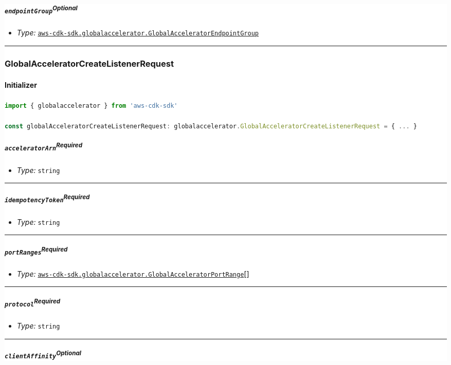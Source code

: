 ##### `endpointGroup`<sup>Optional</sup> <a name="aws-cdk-sdk.globalaccelerator.GlobalAcceleratorCreateEndpointGroupResponse.property.endpointGroup"></a>

- *Type:* [`aws-cdk-sdk.globalaccelerator.GlobalAcceleratorEndpointGroup`](#aws-cdk-sdk.globalaccelerator.GlobalAcceleratorEndpointGroup)

---

### GlobalAcceleratorCreateListenerRequest <a name="aws-cdk-sdk.globalaccelerator.GlobalAcceleratorCreateListenerRequest"></a>

#### Initializer <a name="[object Object].Initializer"></a>

```typescript
import { globalaccelerator } from 'aws-cdk-sdk'

const globalAcceleratorCreateListenerRequest: globalaccelerator.GlobalAcceleratorCreateListenerRequest = { ... }
```

##### `acceleratorArn`<sup>Required</sup> <a name="aws-cdk-sdk.globalaccelerator.GlobalAcceleratorCreateListenerRequest.property.acceleratorArn"></a>

- *Type:* `string`

---

##### `idempotencyToken`<sup>Required</sup> <a name="aws-cdk-sdk.globalaccelerator.GlobalAcceleratorCreateListenerRequest.property.idempotencyToken"></a>

- *Type:* `string`

---

##### `portRanges`<sup>Required</sup> <a name="aws-cdk-sdk.globalaccelerator.GlobalAcceleratorCreateListenerRequest.property.portRanges"></a>

- *Type:* [`aws-cdk-sdk.globalaccelerator.GlobalAcceleratorPortRange`](#aws-cdk-sdk.globalaccelerator.GlobalAcceleratorPortRange)[]

---

##### `protocol`<sup>Required</sup> <a name="aws-cdk-sdk.globalaccelerator.GlobalAcceleratorCreateListenerRequest.property.protocol"></a>

- *Type:* `string`

---

##### `clientAffinity`<sup>Optional</sup> <a name="aws-cdk-sdk.globalaccelerator.GlobalAcceleratorCreateListenerRequest.property.clientAffinity"></a>
